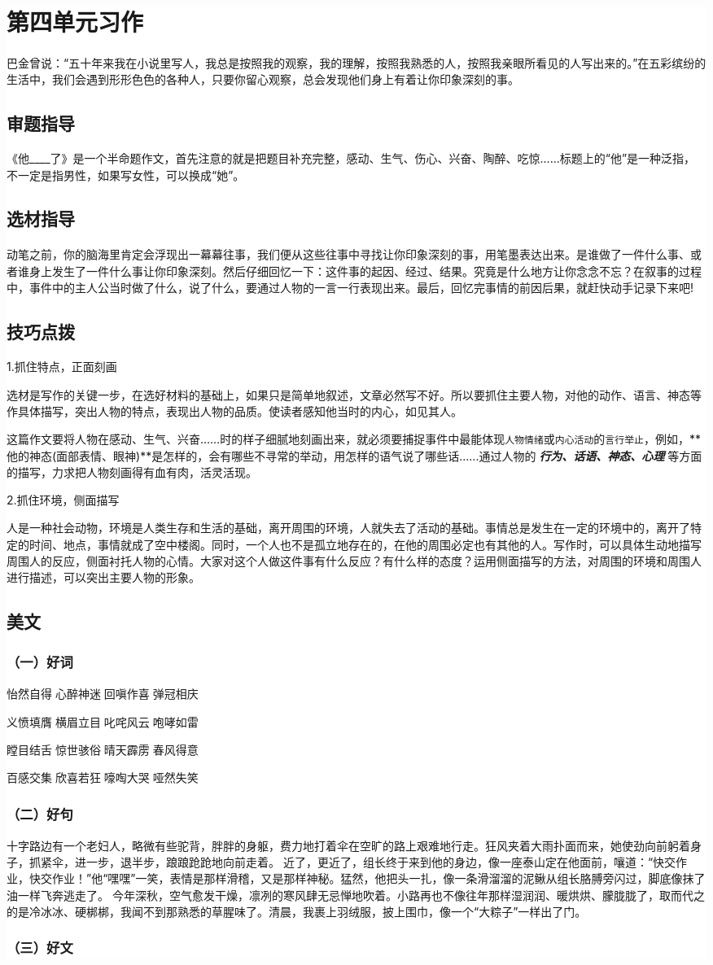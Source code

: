 # 第四单元习作

巴金曾说：“五十年来我在小说里写人，我总是按照我的观察，我的理解，按照我熟悉的人，按照我亲眼所看见的人写出来的。”在五彩缤纷的生活中，我们会遇到形形色色的各种人，只要你留心观察，总会发现他们身上有着让你印象深刻的事。

## 审题指导

《他____了》是一个半命题作文，首先注意的就是把题目补充完整，感动、生气、伤心、兴奋、陶醉、吃惊......标题上的“他”是一种泛指，不一定是指男性，如果写女性，可以换成“她”。

## 选材指导

动笔之前，你的脑海里肯定会浮现出一幕幕往事，我们便从这些往事中寻找让你印象深刻的事，用笔墨表达出来。是谁做了一件什么事、或者谁身上发生了一件什么事让你印象深刻。然后仔细回忆一下：这件事的起因、经过、结果。究竟是什么地方让你念念不忘？在叙事的过程中，事件中的主人公当时做了什么，说了什么，要通过人物的一言一行表现出来。最后，回忆完事情的前因后果，就赶快动手记录下来吧!

## 技巧点拨

1.抓住特点，正面刻画

选材是写作的关键一步，在选好材料的基础上，如果只是简单地叙述，文章必然写不好。所以要抓住主要人物，对他的动作、语言、神态等作具体描写，突出人物的特点，表现出人物的品质。使读者感知他当时的内心，如见其人。

这篇作文要将人物在感动、生气、兴奋……时的样子细腻地刻画出来，就必须要捕捉事件中最能体现`人物情绪`或`内心活动`的`言行举止`，例如，**他的神态(面部表情、眼神)**是怎样的，会有哪些不寻常的举动，用怎样的语气说了哪些话......通过人物的 ***行为、话语、神态、心理*** 等方面的描写，力求把人物刻画得有血有肉，活灵活现。

2.抓住环境，侧面描写

人是一种社会动物，环境是人类生存和生活的基础，离开周围的环境，人就失去了活动的基础。事情总是发生在一定的环境中的，离开了特定的时间、地点，事情就成了空中楼阁。同时，一个人也不是孤立地存在的，在他的周围必定也有其他的人。写作时，可以具体生动地描写周围人的反应，侧面衬托人物的心情。大家对这个人做这件事有什么反应？有什么样的态度？运用侧面描写的方法，对周围的环境和周围人进行描述，可以突出主要人物的形象。

## 美文

### （一）好词

怡然自得 心醉神迷 回嗔作喜 弹冠相庆

义愤填膺 横眉立目 叱咤风云 咆哮如雷

瞠目结舌 惊世骇俗 晴天霹雳 春风得意

百感交集 欣喜若狂 嚎啕大哭 哑然失笑

### （二）好句

十字路边有一个老妇人，略微有些驼背，胖胖的身躯，费力地打着伞在空旷的路上艰难地行走。狂风夹着大雨扑面而来，她使劲向前躬着身子，抓紧伞，进一步，退半步，踉踉跄跄地向前走着。
近了，更近了，组长终于来到他的身边，像一座泰山定在他面前，嚷道：“快交作业，快交作业！”他“嘿嘿”一笑，表情是那样滑稽，又是那样神秘。猛然，他把头一扎，像一条滑溜溜的泥鳅从组长胳膊旁闪过，脚底像抹了油一样飞奔逃走了。
今年深秋，空气愈发干燥，凛冽的寒风肆无忌惮地吹着。小路再也不像往年那样湿润润、暖烘烘、朦胧胧了，取而代之的是冷冰冰、硬梆梆，我闻不到那熟悉的草腥味了。清晨，我裹上羽绒服，披上围巾，像一个“大粽子”一样出了门。

### （三）好文
